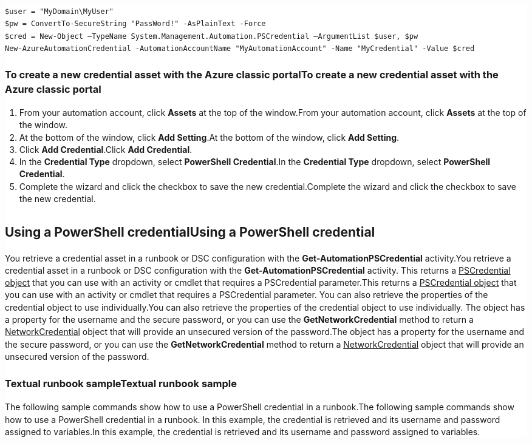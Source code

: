     $user = "MyDomain\MyUser"
    $pw = ConvertTo-SecureString "PassWord!" -AsPlainText -Force
    $cred = New-Object –TypeName System.Management.Automation.PSCredential –ArgumentList $user, $pw
    New-AzureAutomationCredential -AutomationAccountName "MyAutomationAccount" -Name "MyCredential" -Value $cred

### <a name="to-create-a-new-credential-asset-with-the-azure-classic-portal"></a><span data-ttu-id="e87f7-144">To create a new credential asset with the Azure classic portal</span><span class="sxs-lookup"><span data-stu-id="e87f7-144">To create a new credential asset with the Azure classic portal</span></span>
1. <span data-ttu-id="e87f7-145">From your automation account, click **Assets** at the top of the window.</span><span class="sxs-lookup"><span data-stu-id="e87f7-145">From your automation account, click **Assets** at the top of the window.</span></span>
2. <span data-ttu-id="e87f7-146">At the bottom of the window, click **Add Setting**.</span><span class="sxs-lookup"><span data-stu-id="e87f7-146">At the bottom of the window, click **Add Setting**.</span></span>
3. <span data-ttu-id="e87f7-147">Click **Add Credential**.</span><span class="sxs-lookup"><span data-stu-id="e87f7-147">Click **Add Credential**.</span></span>
4. <span data-ttu-id="e87f7-148">In the **Credential Type** dropdown, select **PowerShell Credential**.</span><span class="sxs-lookup"><span data-stu-id="e87f7-148">In the **Credential Type** dropdown, select **PowerShell Credential**.</span></span>
5. <span data-ttu-id="e87f7-149">Complete the wizard and click the checkbox to save the new credential.</span><span class="sxs-lookup"><span data-stu-id="e87f7-149">Complete the wizard and click the checkbox to save the new credential.</span></span>

## <a name="using-a-powershell-credential"></a><span data-ttu-id="e87f7-150">Using a PowerShell credential</span><span class="sxs-lookup"><span data-stu-id="e87f7-150">Using a PowerShell credential</span></span>
<span data-ttu-id="e87f7-151">You retrieve a credential asset in a runbook or DSC configuration with the **Get-AutomationPSCredential** activity.</span><span class="sxs-lookup"><span data-stu-id="e87f7-151">You retrieve a credential asset in a runbook or DSC configuration with the **Get-AutomationPSCredential** activity.</span></span> <span data-ttu-id="e87f7-152">This returns a [PSCredential object](http://msdn.microsoft.com/library/system.management.automation.pscredential.aspx) that you can use with an activity or cmdlet that requires a PSCredential parameter.</span><span class="sxs-lookup"><span data-stu-id="e87f7-152">This returns a [PSCredential object](http://msdn.microsoft.com/library/system.management.automation.pscredential.aspx) that you can use with an activity or cmdlet that requires a PSCredential parameter.</span></span> <span data-ttu-id="e87f7-153">You can also retrieve the properties of the credential object to use individually.</span><span class="sxs-lookup"><span data-stu-id="e87f7-153">You can also retrieve the properties of the credential object to use individually.</span></span> <span data-ttu-id="e87f7-154">The object has a property for the username and the secure password, or you can use the **GetNetworkCredential** method to return a [NetworkCredential](http://msdn.microsoft.com/library/system.net.networkcredential.aspx) object that will provide an unsecured version of the password.</span><span class="sxs-lookup"><span data-stu-id="e87f7-154">The object has a property for the username and the secure password, or you can use the **GetNetworkCredential** method to return a [NetworkCredential](http://msdn.microsoft.com/library/system.net.networkcredential.aspx) object that will provide an unsecured version of the password.</span></span>

### <a name="textual-runbook-sample"></a><span data-ttu-id="e87f7-155">Textual runbook sample</span><span class="sxs-lookup"><span data-stu-id="e87f7-155">Textual runbook sample</span></span>
<span data-ttu-id="e87f7-156">The following sample commands show how to use a PowerShell credential in a runbook.</span><span class="sxs-lookup"><span data-stu-id="e87f7-156">The following sample commands show how to use a PowerShell credential in a runbook.</span></span> <span data-ttu-id="e87f7-157">In this example, the credential is retrieved and its username and password assigned to variables.</span><span class="sxs-lookup"><span data-stu-id="e87f7-157">In this example, the credential is retrieved and its username and password assigned to variables.</span></span>
